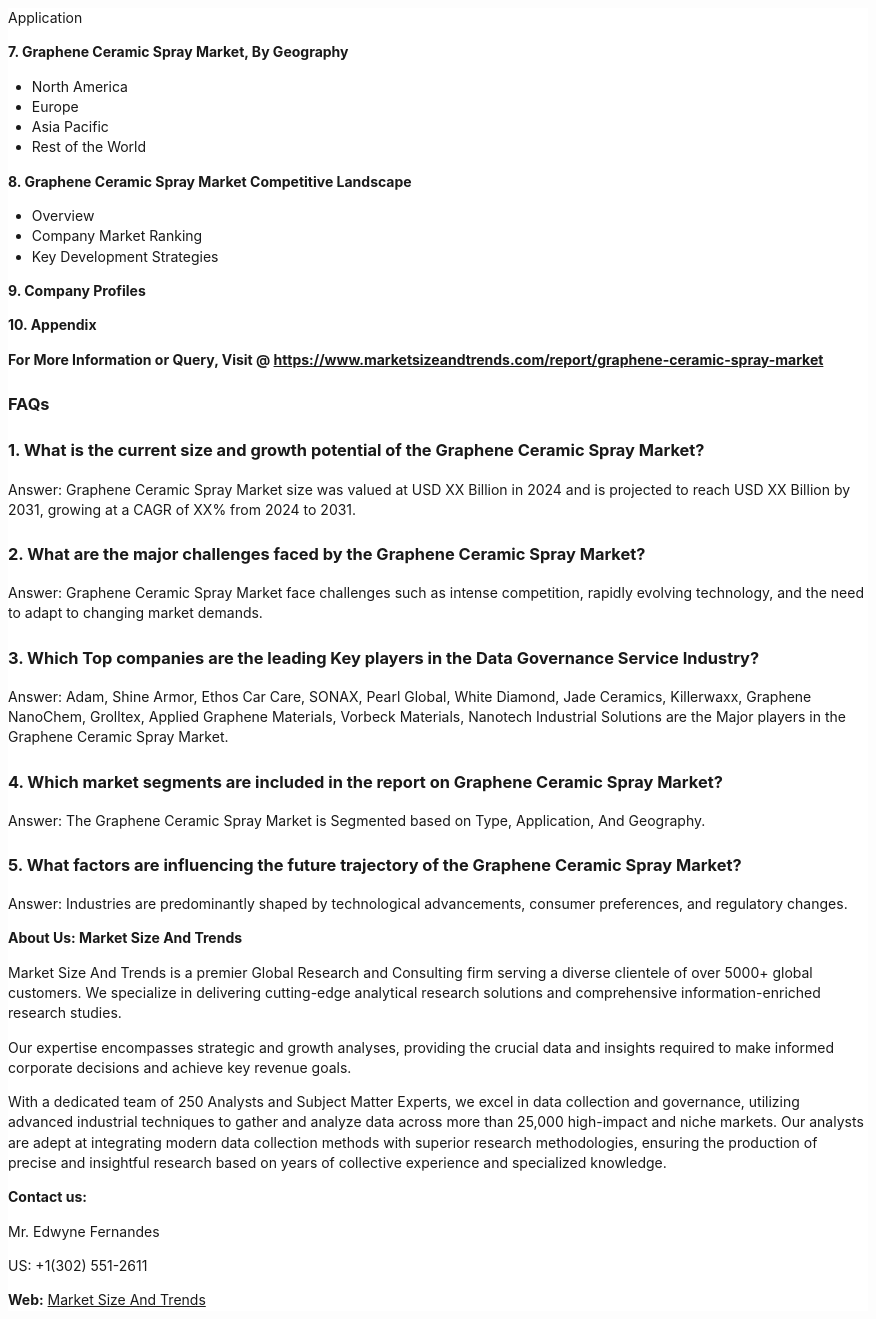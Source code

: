 Application</span></strong></p></div><div class="" data-test-id=""><p><strong><span class="">7. Graphene Ceramic Spray Market, By Geography</span></strong></p></div><div class="" data-test-id=""><ul><li><span class="">North America</span></li><li><span class="">Europe</span></li><li><span class="">Asia Pacific</span></li><li><span class="">Rest of the World</span></li></ul></div><div class="" data-test-id=""><p><strong><span class="">8. Graphene Ceramic Spray Market Competitive Landscape</span></strong></p></div><div class="" data-test-id=""><ul><li><span class="">Overview</span></li><li><span class="">Company Market Ranking</span></li><li><span class="">Key Development Strategies</span></li></ul></div><div class="" data-test-id=""><p><strong><span class="">9. Company Profiles</span></strong></p></div><div class="" data-test-id=""><p><strong><span class="">10. Appendix</span></strong></p></div><div class="" data-test-id=""><p><strong><span class="">For More Information or Query, Visit @ <a href="https://www.marketsizeandtrends.com/report/graphene-ceramic-spray-market" target="_blank">https://www.marketsizeandtrends.com/report/graphene-ceramic-spray-market</a></span></strong></p></div><div class="" data-test-id=""><div class="article-main__content" data-test-id="publishing-text-block"><h3><strong><span class="">FAQs</span></strong></h3></div><div class="article-main__content" data-test-id="publishing-text-block"><h3><span class="">1. What is the current size and growth potential of the Graphene Ceramic Spray Market?</span></h3></div><div class="article-main__content" data-test-id="publishing-text-block"><p><span class="font-[700]">Answer</span><span class="">: Graphene Ceramic Spray Market size was valued at USD XX Billion in 2024 and is projected to reach USD XX Billion by 2031, growing at a CAGR of XX% from 2024 to 2031.</span></p></div><div class="article-main__content" data-test-id="publishing-text-block"><h3><span class="">2. What are the major challenges faced by the Graphene Ceramic Spray Market?</span></h3></div><div class="article-main__content" data-test-id="publishing-text-block"><p><span class="font-[700]">Answer</span><span class="">: Graphene Ceramic Spray Market face challenges such as intense competition, rapidly evolving technology, and the need to adapt to changing market demands.</span></p></div><div class="article-main__content" data-test-id="publishing-text-block"><h3><span class="">3. Which Top companies are the leading Key players in the Data Governance Service Industry?</span></h3></div><div class="article-main__content" data-test-id="publishing-text-block"><p><span class="font-[700]">Answer</span><span class="">: Adam, Shine Armor, Ethos Car Care, SONAX, Pearl Global, White Diamond, Jade Ceramics, Killerwaxx, Graphene NanoChem, Grolltex, Applied Graphene Materials, Vorbeck Materials, Nanotech Industrial Solutions are the Major players in the Graphene Ceramic Spray Market.</span></p></div><div class="article-main__content" data-test-id="publishing-text-block"><h3><span class="">4. Which market segments are included in the report on Graphene Ceramic Spray Market?</span></h3></div><div class="article-main__content" data-test-id="publishing-text-block"><p><span class="font-[700]">Answer</span><span class="">: The Graphene Ceramic Spray Market is Segmented based on Type, Application, And Geography.</span></p></div><div class="article-main__content" data-test-id="publishing-text-block"><h3><span class="">5. What factors are influencing the future trajectory of the Graphene Ceramic Spray Market?</span></h3></div><div class="article-main__content" data-test-id="publishing-text-block"><p><span class="font-[700]">Answer:</span><span class="">&nbsp;Industries are predominantly shaped by technological advancements, consumer preferences, and regulatory changes.</span></p></div><p><strong><span class="">About Us: Market Size And Trends</span></strong></p></div><div class="" data-test-id=""><p><span class="">Market Size And Trends is a premier Global Research and Consulting firm serving a diverse clientele of over 5000+ global customers. We specialize in delivering cutting-edge analytical research solutions and comprehensive information-enriched research studies.</span></p></div><div class="" data-test-id=""><p><span class="">Our expertise encompasses strategic and growth analyses, providing the crucial data and insights required to make informed corporate decisions and achieve key revenue goals.</span></p></div><div class="" data-test-id=""><p><span class="">With a dedicated team of 250 Analysts and Subject Matter Experts, we excel in data collection and governance, utilizing advanced industrial techniques to gather and analyze data across more than 25,000 high-impact and niche markets. Our analysts are adept at integrating modern data collection methods with superior research methodologies, ensuring the production of precise and insightful research based on years of collective experience and specialized knowledge.</span></p></div><div class="" data-test-id=""><p><strong><span class="">Contact us:</span></strong></p></div><div class="" data-test-id=""><p><span class="">Mr. Edwyne Fernandes</span></p></div><div class="" data-test-id=""><p><span class="">US: +1(302) 551-2611<br /></span></p><p><span class=""><strong>Web:</strong> <a href="https://www.marketsizeandtrends.com/" target="_blank">Market Size And Trends</a></span></p></div>
